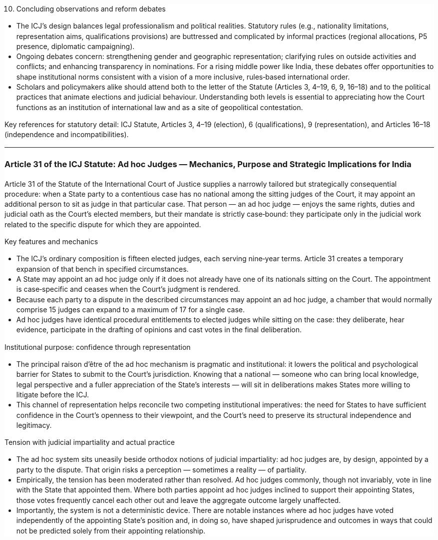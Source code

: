 10. Concluding observations and reform debates
- The ICJ’s design balances legal professionalism and political realities. Statutory rules (e.g., nationality limitations, representation aims, qualifications provisions) are buttressed and complicated by informal practices (regional allocations, P5 presence, diplomatic campaigning).
- Ongoing debates concern: strengthening gender and geographic representation; clarifying rules on outside activities and conflicts; and enhancing transparency in nominations. For a rising middle power like India, these debates offer opportunities to shape institutional norms consistent with a vision of a more inclusive, rules‑based international order.
- Scholars and policymakers alike should attend both to the letter of the Statute (Articles 3, 4–19, 6, 9, 16–18) and to the political practices that animate elections and judicial behaviour. Understanding both levels is essential to appreciating how the Court functions as an institution of international law and as a site of geopolitical contestation.

Key references for statutory detail: ICJ Statute, Articles 3, 4–19 (election), 6 (qualifications), 9 (representation), and Articles 16–18 (independence and incompatibilities).

---

### Article 31 of the ICJ Statute: Ad hoc Judges — Mechanics, Purpose and Strategic Implications for India

Article 31 of the Statute of the International Court of Justice supplies a narrowly tailored but strategically consequential procedure: when a State party to a contentious case has no national among the sitting judges of the Court, it may appoint an additional person to sit as judge in that particular case. That person — an ad hoc judge — enjoys the same rights, duties and judicial oath as the Court’s elected members, but their mandate is strictly case‑bound: they participate only in the judicial work related to the specific dispute for which they are appointed.

Key features and mechanics
- The ICJ’s ordinary composition is fifteen elected judges, each serving nine‑year terms. Article 31 creates a temporary expansion of that bench in specified circumstances.
- A State may appoint an ad hoc judge only if it does not already have one of its nationals sitting on the Court. The appointment is case‑specific and ceases when the Court’s judgment is rendered.
- Because each party to a dispute in the described circumstances may appoint an ad hoc judge, a chamber that would normally comprise 15 judges can expand to a maximum of 17 for a single case.
- Ad hoc judges have identical procedural entitlements to elected judges while sitting on the case: they deliberate, hear evidence, participate in the drafting of opinions and cast votes in the final deliberation.

Institutional purpose: confidence through representation
- The principal raison d’être of the ad hoc mechanism is pragmatic and institutional: it lowers the political and psychological barrier for States to submit to the Court’s jurisdiction. Knowing that a national — someone who can bring local knowledge, legal perspective and a fuller appreciation of the State’s interests — will sit in deliberations makes States more willing to litigate before the ICJ.
- This channel of representation helps reconcile two competing institutional imperatives: the need for States to have sufficient confidence in the Court’s openness to their viewpoint, and the Court’s need to preserve its structural independence and legitimacy.

Tension with judicial impartiality and actual practice
- The ad hoc system sits uneasily beside orthodox notions of judicial impartiality: ad hoc judges are, by design, appointed by a party to the dispute. That origin risks a perception — sometimes a reality — of partiality.
- Empirically, the tension has been moderated rather than resolved. Ad hoc judges commonly, though not invariably, vote in line with the State that appointed them. Where both parties appoint ad hoc judges inclined to support their appointing States, those votes frequently cancel each other out and leave the aggregate outcome largely unaffected.
- Importantly, the system is not a deterministic device. There are notable instances where ad hoc judges have voted independently of the appointing State’s position and, in doing so, have shaped jurisprudence and outcomes in ways that could not be predicted solely from their appointing relationship.
